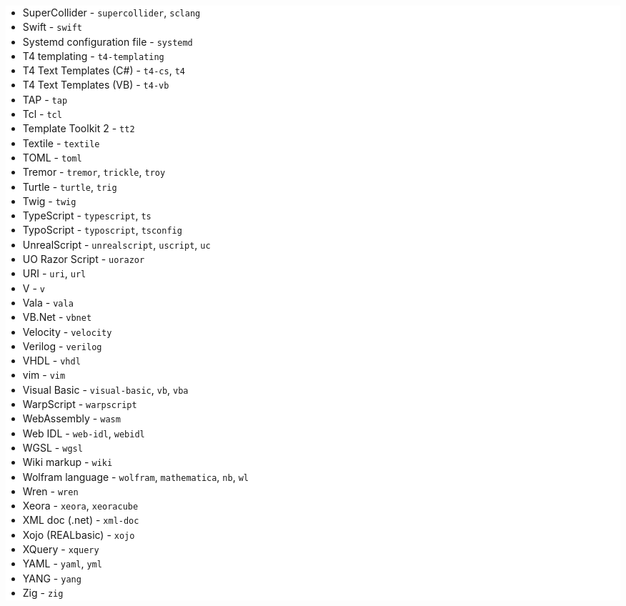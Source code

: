 - SuperCollider - `supercollider`, `sclang`
- Swift - `swift`
- Systemd configuration file - `systemd`
- T4 templating - `t4-templating`
- T4 Text Templates (C#) - `t4-cs`, `t4`
- T4 Text Templates (VB) - `t4-vb`
- TAP - `tap`
- Tcl - `tcl`
- Template Toolkit 2 - `tt2`
- Textile - `textile`
- TOML - `toml`
- Tremor - `tremor`, `trickle`, `troy`
- Turtle - `turtle`, `trig`
- Twig - `twig`
- TypeScript - `typescript`, `ts`
- TypoScript - `typoscript`, `tsconfig`
- UnrealScript - `unrealscript`, `uscript`, `uc`
- UO Razor Script - `uorazor`
- URI - `uri`, `url`
- V - `v`
- Vala - `vala`
- VB.Net - `vbnet`
- Velocity - `velocity`
- Verilog - `verilog`
- VHDL - `vhdl`
- vim - `vim`
- Visual Basic - `visual-basic`, `vb`, `vba`
- WarpScript - `warpscript`
- WebAssembly - `wasm`
- Web IDL - `web-idl`, `webidl`
- WGSL - `wgsl`
- Wiki markup - `wiki`
- Wolfram language - `wolfram`, `mathematica`, `nb`, `wl`
- Wren - `wren`
- Xeora - `xeora`, `xeoracube`
- XML doc (.net) - `xml-doc`
- Xojo (REALbasic) - `xojo`
- XQuery - `xquery`
- YAML - `yaml`, `yml`
- YANG - `yang`
- Zig - `zig`